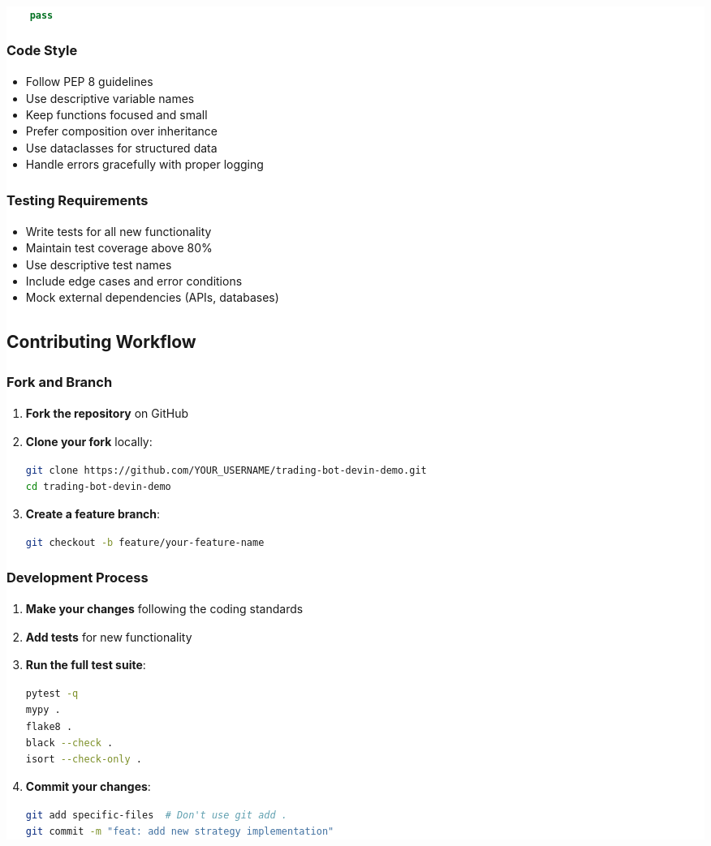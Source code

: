 ```python
    pass
```

### Code Style

- Follow PEP 8 guidelines
- Use descriptive variable names
- Keep functions focused and small
- Prefer composition over inheritance
- Use dataclasses for structured data
- Handle errors gracefully with proper logging

### Testing Requirements

- Write tests for all new functionality
- Maintain test coverage above 80%
- Use descriptive test names
- Include edge cases and error conditions
- Mock external dependencies (APIs, databases)

## Contributing Workflow

### Fork and Branch

1. **Fork the repository** on GitHub
2. **Clone your fork** locally:
   ```bash
   git clone https://github.com/YOUR_USERNAME/trading-bot-devin-demo.git
   cd trading-bot-devin-demo
   ```

3. **Create a feature branch**:
   ```bash
   git checkout -b feature/your-feature-name
   ```

### Development Process

1. **Make your changes** following the coding standards
2. **Add tests** for new functionality
3. **Run the full test suite**:
   ```bash
   pytest -q
   mypy .
   flake8 .
   black --check .
   isort --check-only .
   ```

4. **Commit your changes**:
   ```bash
   git add specific-files  # Don't use git add .
   git commit -m "feat: add new strategy implementation"
   ```

